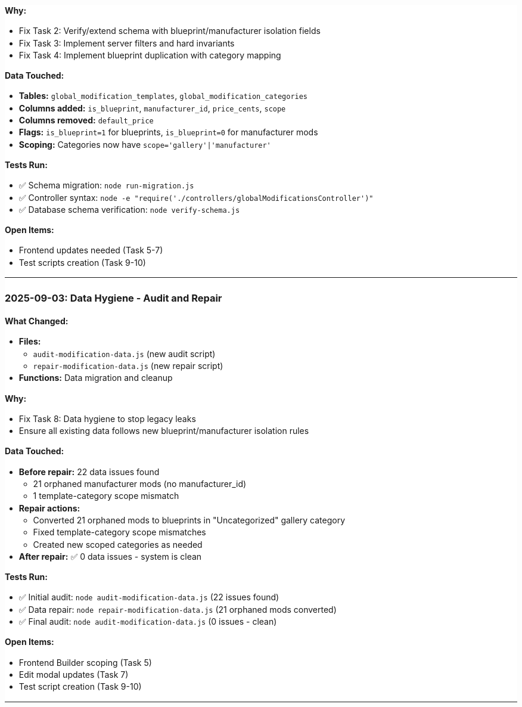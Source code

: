 **Why:**
- Fix Task 2: Verify/extend schema with blueprint/manufacturer isolation fields
- Fix Task 3: Implement server filters and hard invariants
- Fix Task 4: Implement blueprint duplication with category mapping

**Data Touched:**
- **Tables:** `global_modification_templates`, `global_modification_categories`
- **Columns added:** `is_blueprint`, `manufacturer_id`, `price_cents`, `scope`
- **Columns removed:** `default_price`
- **Flags:** `is_blueprint=1` for blueprints, `is_blueprint=0` for manufacturer mods
- **Scoping:** Categories now have `scope='gallery'|'manufacturer'`

**Tests Run:**
- ✅ Schema migration: `node run-migration.js`
- ✅ Controller syntax: `node -e "require('./controllers/globalModificationsController')"`
- ✅ Database schema verification: `node verify-schema.js`

**Open Items:**
- Frontend updates needed (Task 5-7)
- Test scripts creation (Task 9-10)

---

### 2025-09-03: Data Hygiene - Audit and Repair

**What Changed:**
- **Files:**
  - `audit-modification-data.js` (new audit script)
  - `repair-modification-data.js` (new repair script)
- **Functions:** Data migration and cleanup

**Why:**
- Fix Task 8: Data hygiene to stop legacy leaks
- Ensure all existing data follows new blueprint/manufacturer isolation rules

**Data Touched:**
- **Before repair:** 22 data issues found
  - 21 orphaned manufacturer mods (no manufacturer_id)
  - 1 template-category scope mismatch
- **Repair actions:**
  - Converted 21 orphaned mods to blueprints in "Uncategorized" gallery category
  - Fixed template-category scope mismatches
  - Created new scoped categories as needed
- **After repair:** ✅ 0 data issues - system is clean

**Tests Run:**
- ✅ Initial audit: `node audit-modification-data.js` (22 issues found)
- ✅ Data repair: `node repair-modification-data.js` (21 orphaned mods converted)
- ✅ Final audit: `node audit-modification-data.js` (0 issues - clean)

**Open Items:**
- Frontend Builder scoping (Task 5)
- Edit modal updates (Task 7)
- Test script creation (Task 9-10)

---
